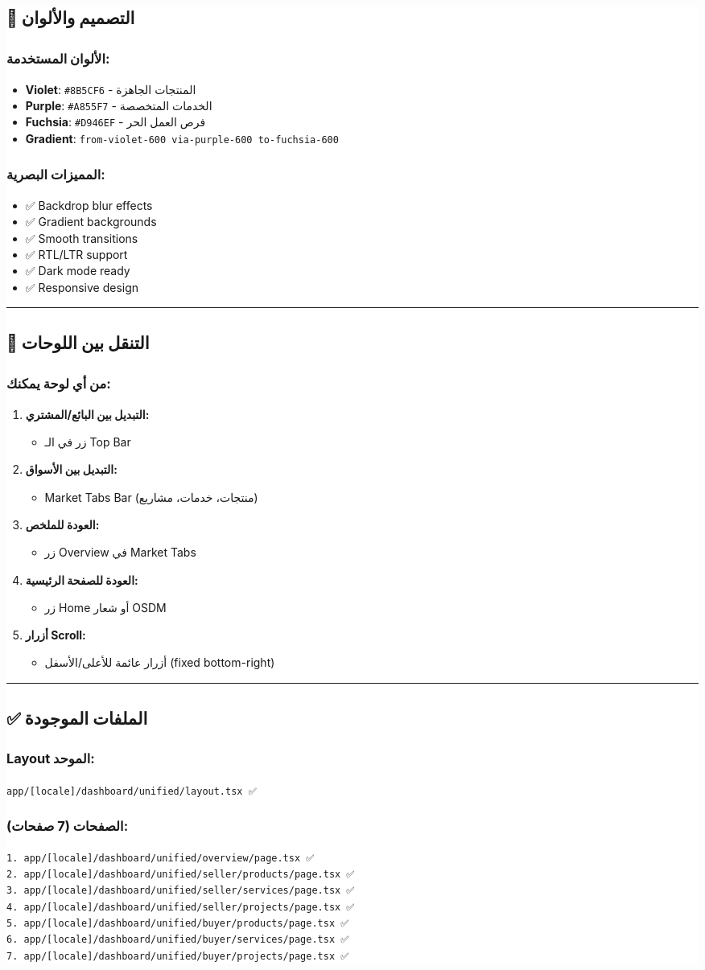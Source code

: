 
## 🎨 التصميم والألوان

### الألوان المستخدمة:
- **Violet**: `#8B5CF6` - المنتجات الجاهزة
- **Purple**: `#A855F7` - الخدمات المتخصصة
- **Fuchsia**: `#D946EF` - فرص العمل الحر
- **Gradient**: `from-violet-600 via-purple-600 to-fuchsia-600`

### المميزات البصرية:
- ✅ Backdrop blur effects
- ✅ Gradient backgrounds
- ✅ Smooth transitions
- ✅ RTL/LTR support
- ✅ Dark mode ready
- ✅ Responsive design

---

## 🔄 التنقل بين اللوحات

### من أي لوحة يمكنك:

1. **التبديل بين البائع/المشتري:**
   - زر في الـ Top Bar

2. **التبديل بين الأسواق:**
   - Market Tabs Bar (منتجات، خدمات، مشاريع)

3. **العودة للملخص:**
   - زر Overview في Market Tabs

4. **العودة للصفحة الرئيسية:**
   - زر Home أو شعار OSDM

5. **أزرار Scroll:**
   - أزرار عائمة للأعلى/الأسفل (fixed bottom-right)

---

## ✅ الملفات الموجودة

### Layout الموحد:
```
app/[locale]/dashboard/unified/layout.tsx ✅
```

### الصفحات (7 صفحات):
```
1. app/[locale]/dashboard/unified/overview/page.tsx ✅
2. app/[locale]/dashboard/unified/seller/products/page.tsx ✅
3. app/[locale]/dashboard/unified/seller/services/page.tsx ✅
4. app/[locale]/dashboard/unified/seller/projects/page.tsx ✅
5. app/[locale]/dashboard/unified/buyer/products/page.tsx ✅
6. app/[locale]/dashboard/unified/buyer/services/page.tsx ✅
7. app/[locale]/dashboard/unified/buyer/projects/page.tsx ✅
```
